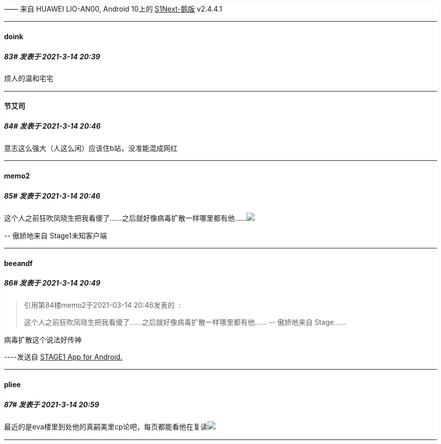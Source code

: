 —— 来自 HUAWEI LIO-AN00, Android 10上的 [S1Next-鹅版](https://github.com/ykrank/S1-Next/releases) v2.4.4.1


-----

####  doink  
##### 83#       发表于 2021-3-14 20:39


烦人的温和宅宅


-----

####  节艾司  
##### 84#       发表于 2021-3-14 20:46


意志这么强大（人这么闲）应该住b站，没准能混成网红


-----

####  memo2  
##### 85#       发表于 2021-3-14 20:46


这个人之前狂吹凤晓生把我看傻了……之后就好像病毒扩散一样哪里都有他……<img src="https://static.saraba1st.com/image/smiley/face2017/001.png" referrerpolicy="no-referrer">

 -- 傲娇地来自 Stage1未知客户端


-----

####  beeandf  
##### 86#       发表于 2021-3-14 20:49


<blockquote>引用第84楼memo2于2021-03-14 20:46发表的  :

这个人之前狂吹凤晓生把我看傻了……之后就好像病毒扩散一样哪里都有他…… -- 傲娇地来自 Stage......</blockquote>

病毒扩散这个说法好传神


----发送自 [STAGE1 App for Android.](http://stage1.5j4m.com/?1.37)


-----

####  pliee  
##### 87#       发表于 2021-3-14 20:59


最近的是eva楼里到处他的真嗣美里cp论吧，每页都能看他在复读<img src="https://static.saraba1st.com/image/smiley/face2017/004.gif" referrerpolicy="no-referrer">


-----
